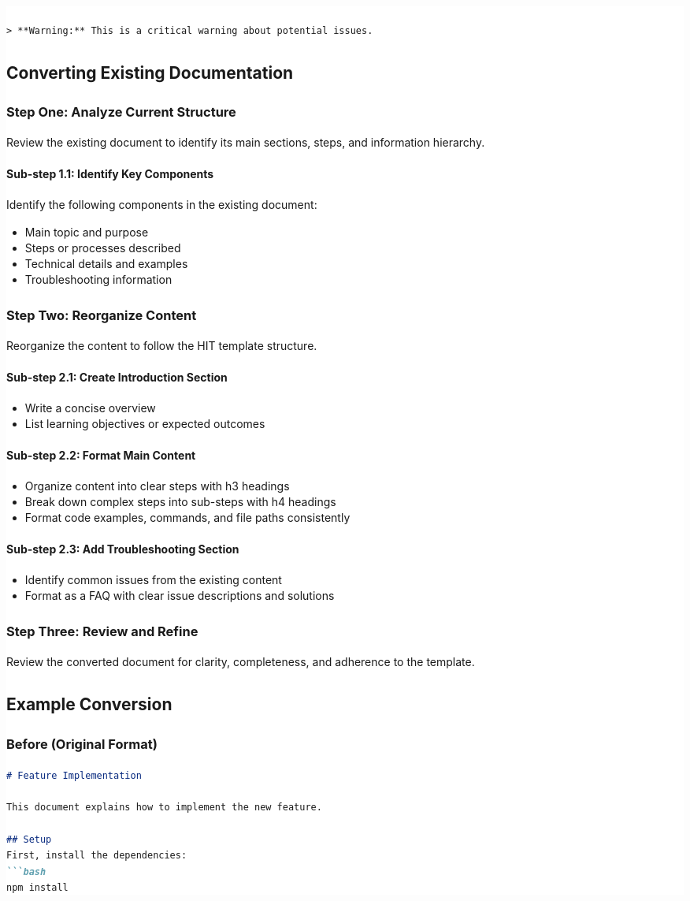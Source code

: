 ```

> **Warning:** This is a critical warning about potential issues.
```

## Converting Existing Documentation

### Step One: Analyze Current Structure
Review the existing document to identify its main sections, steps, and information hierarchy.

#### Sub-step 1.1: Identify Key Components
Identify the following components in the existing document:
* Main topic and purpose
* Steps or processes described
* Technical details and examples
* Troubleshooting information

### Step Two: Reorganize Content
Reorganize the content to follow the HIT template structure.

#### Sub-step 2.1: Create Introduction Section
* Write a concise overview
* List learning objectives or expected outcomes

#### Sub-step 2.2: Format Main Content
* Organize content into clear steps with h3 headings
* Break down complex steps into sub-steps with h4 headings
* Format code examples, commands, and file paths consistently

#### Sub-step 2.3: Add Troubleshooting Section
* Identify common issues from the existing content
* Format as a FAQ with clear issue descriptions and solutions

### Step Three: Review and Refine
Review the converted document for clarity, completeness, and adherence to the template.

## Example Conversion

### Before (Original Format)
```markdown
# Feature Implementation

This document explains how to implement the new feature.

## Setup
First, install the dependencies:
```bash
npm install
```

